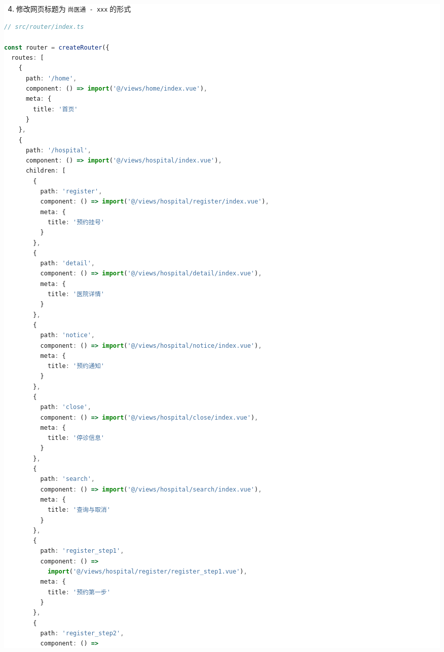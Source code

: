 4. 修改网页标题为 `尚医通 - xxx` 的形式

```ts
// src/router/index.ts

const router = createRouter({
  routes: [
    {
      path: '/home',
      component: () => import('@/views/home/index.vue'),
      meta: {
        title: '首页'
      }
    },
    {
      path: '/hospital',
      component: () => import('@/views/hospital/index.vue'),
      children: [
        {
          path: 'register',
          component: () => import('@/views/hospital/register/index.vue'),
          meta: {
            title: '预约挂号'
          }
        },
        {
          path: 'detail',
          component: () => import('@/views/hospital/detail/index.vue'),
          meta: {
            title: '医院详情'
          }
        },
        {
          path: 'notice',
          component: () => import('@/views/hospital/notice/index.vue'),
          meta: {
            title: '预约通知'
          }
        },
        {
          path: 'close',
          component: () => import('@/views/hospital/close/index.vue'),
          meta: {
            title: '停诊信息'
          }
        },
        {
          path: 'search',
          component: () => import('@/views/hospital/search/index.vue'),
          meta: {
            title: '查询与取消'
          }
        },
        {
          path: 'register_step1',
          component: () =>
            import('@/views/hospital/register/register_step1.vue'),
          meta: {
            title: '预约第一步'
          }
        },
        {
          path: 'register_step2',
          component: () =>
```
